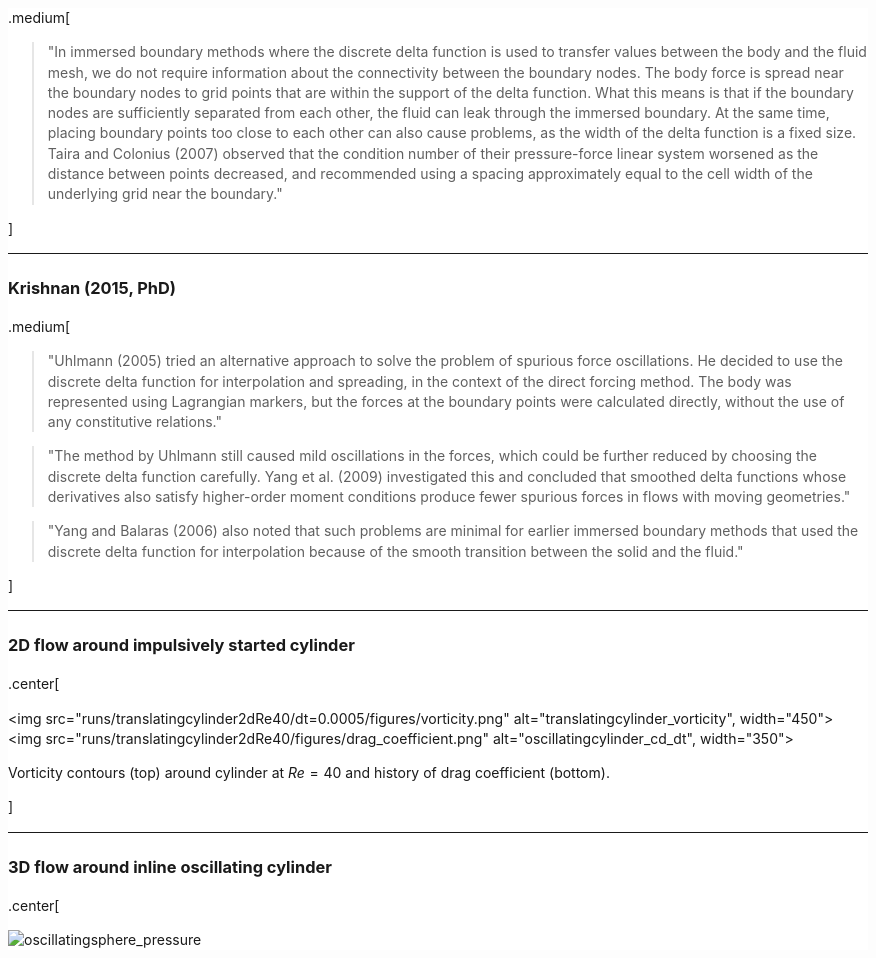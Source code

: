 .medium[

> "In immersed boundary methods where the discrete delta function is used to transfer values between the body and the fluid mesh, we do not require information about the connectivity between the boundary nodes. The body force is spread near the boundary nodes to grid points that are within the support of the delta function. What this means is that if the boundary nodes are sufficiently separated from each other, the fluid can leak through the immersed boundary. At the same time, placing boundary points too close to each other can also cause problems, as the width of the delta function is a fixed size. Taira and Colonius (2007) observed that the condition number of their pressure-force linear system worsened as the distance between points decreased, and recommended using a spacing approximately equal to the cell width of the underlying grid near the boundary."

]

---

### Krishnan (2015, PhD)

.medium[

> "Uhlmann (2005) tried an alternative approach to solve the problem of spurious force oscillations. He decided to use the discrete delta function for interpolation and spreading, in the context of the direct forcing method. The body was represented using Lagrangian markers, but the forces at the boundary points were calculated directly, without the use of any constitutive relations."

> "The method by Uhlmann still caused mild oscillations in the forces, which could be further reduced by choosing the discrete delta function carefully. Yang et al. (2009) investigated this and concluded that smoothed delta functions whose derivatives also satisfy higher-order moment conditions produce fewer spurious forces in flows with moving geometries."

> "Yang and Balaras (2006) also noted that such problems are minimal for earlier immersed boundary methods that used the discrete delta function for interpolation because of the smooth transition between the solid and the fluid."

]

---

### 2D flow around impulsively started cylinder

.center[

<img src="runs/translatingcylinder2dRe40/dt=0.0005/figures/vorticity.png" alt="translatingcylinder_vorticity", width="450">
<img src="runs/translatingcylinder2dRe40/figures/drag_coefficient.png" alt="oscillatingcylinder_cd_dt", width="350">

Vorticity contours (top) around cylinder at $Re=40$ and history of drag coefficient (bottom).

]

---

### 3D flow around inline oscillating cylinder

.center[

<img src="runs/oscillatingsphere/figures/pressure.png" alt="oscillatingsphere_pressure" width="800">
